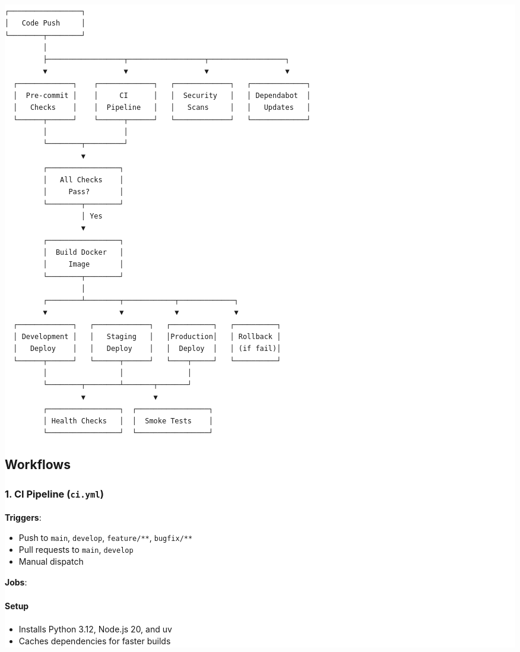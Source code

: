 ```
┌─────────────────┐
│   Code Push     │
└────────┬────────┘
         │
         ├──────────────────┬──────────────────┬──────────────────┐
         ▼                  ▼                  ▼                  ▼
  ┌─────────────┐    ┌─────────────┐   ┌─────────────┐   ┌─────────────┐
  │  Pre-commit │    │     CI      │   │  Security   │   │ Dependabot  │
  │   Checks    │    │  Pipeline   │   │   Scans     │   │   Updates   │
  └──────┬──────┘    └──────┬──────┘   └─────────────┘   └─────────────┘
         │                  │
         └────────┬─────────┘
                  ▼
         ┌─────────────────┐
         │   All Checks    │
         │     Pass?       │
         └────────┬────────┘
                  │ Yes
                  ▼
         ┌─────────────────┐
         │  Build Docker   │
         │     Image       │
         └────────┬────────┘
                  │
         ┌────────┴────────┬────────────┬─────────────┐
         ▼                 ▼            ▼             ▼
  ┌─────────────┐   ┌─────────────┐   ┌──────────┐   ┌──────────┐
  │ Development │   │   Staging   │   │Production│   │ Rollback │
  │   Deploy    │   │   Deploy    │   │  Deploy  │   │ (if fail)│
  └──────┬──────┘   └──────┬──────┘   └────┬─────┘   └──────────┘
         │                 │               │
         └────────┬────────┴───────┬───────┘
                  ▼                ▼
         ┌─────────────────┐  ┌─────────────────┐
         │ Health Checks   │  │  Smoke Tests    │
         └─────────────────┘  └─────────────────┘
```

## Workflows

### 1. CI Pipeline (`ci.yml`)

**Triggers**:
- Push to `main`, `develop`, `feature/**`, `bugfix/**`
- Pull requests to `main`, `develop`
- Manual dispatch

**Jobs**:

#### Setup
- Installs Python 3.12, Node.js 20, and uv
- Caches dependencies for faster builds
